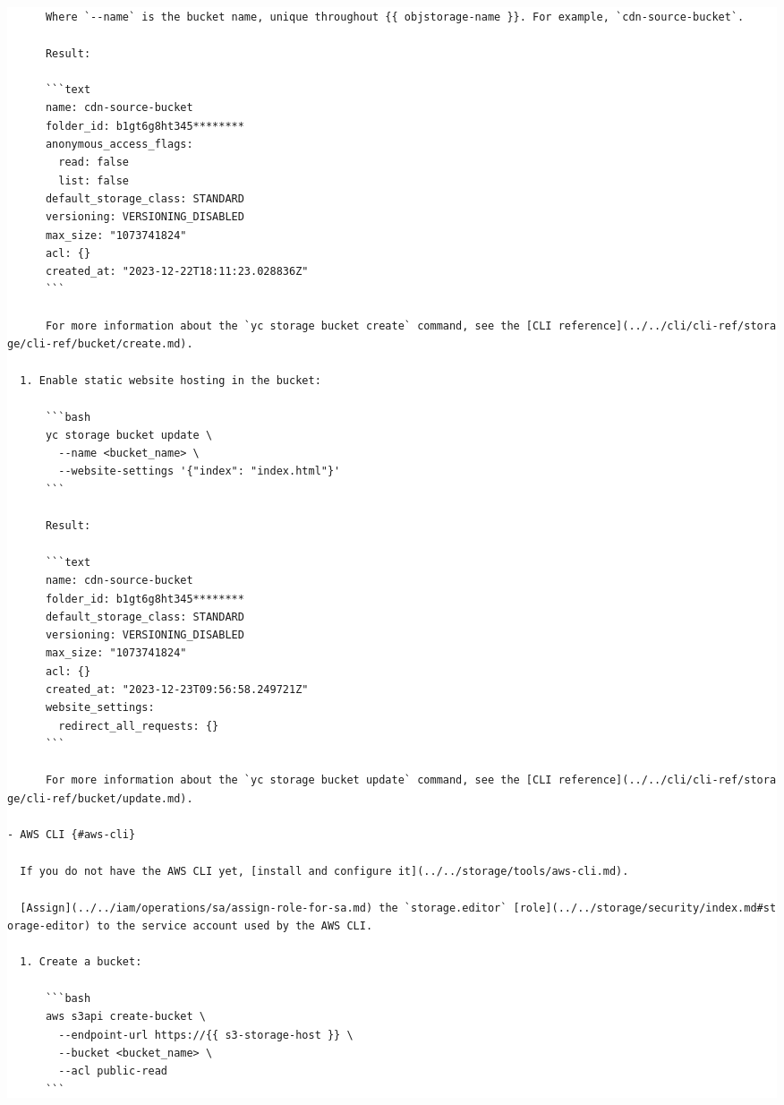           Where `--name` is the bucket name, unique throughout {{ objstorage-name }}. For example, `cdn-source-bucket`.

          Result:

          ```text
          name: cdn-source-bucket
          folder_id: b1gt6g8ht345********
          anonymous_access_flags:
            read: false
            list: false
          default_storage_class: STANDARD
          versioning: VERSIONING_DISABLED
          max_size: "1073741824"
          acl: {}
          created_at: "2023-12-22T18:11:23.028836Z"
          ```

          For more information about the `yc storage bucket create` command, see the [CLI reference](../../cli/cli-ref/storage/cli-ref/bucket/create.md).

      1. Enable static website hosting in the bucket:

          ```bash
          yc storage bucket update \
            --name <bucket_name> \
            --website-settings '{"index": "index.html"}'
          ```

          Result:

          ```text
          name: cdn-source-bucket
          folder_id: b1gt6g8ht345********
          default_storage_class: STANDARD
          versioning: VERSIONING_DISABLED
          max_size: "1073741824"
          acl: {}
          created_at: "2023-12-23T09:56:58.249721Z"
          website_settings:
            redirect_all_requests: {}
          ```

          For more information about the `yc storage bucket update` command, see the [CLI reference](../../cli/cli-ref/storage/cli-ref/bucket/update.md).

    - AWS CLI {#aws-cli}

      If you do not have the AWS CLI yet, [install and configure it](../../storage/tools/aws-cli.md).

      [Assign](../../iam/operations/sa/assign-role-for-sa.md) the `storage.editor` [role](../../storage/security/index.md#storage-editor) to the service account used by the AWS CLI.

      1. Create a bucket:

          ```bash
          aws s3api create-bucket \
            --endpoint-url https://{{ s3-storage-host }} \
            --bucket <bucket_name> \
            --acl public-read
          ```
